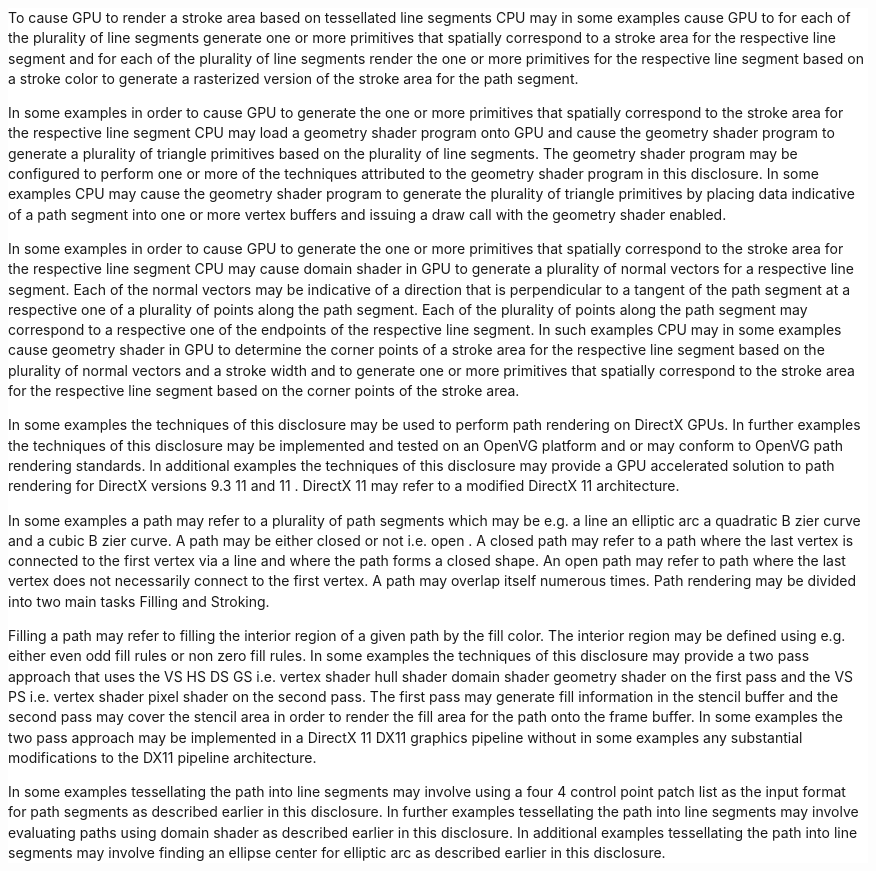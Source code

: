 To cause GPU to render a stroke area based on tessellated line segments CPU may in some examples cause GPU to for each of the plurality of line segments generate one or more primitives that spatially correspond to a stroke area for the respective line segment and for each of the plurality of line segments render the one or more primitives for the respective line segment based on a stroke color to generate a rasterized version of the stroke area for the path segment.

In some examples in order to cause GPU to generate the one or more primitives that spatially correspond to the stroke area for the respective line segment CPU may load a geometry shader program onto GPU and cause the geometry shader program to generate a plurality of triangle primitives based on the plurality of line segments. The geometry shader program may be configured to perform one or more of the techniques attributed to the geometry shader program in this disclosure. In some examples CPU may cause the geometry shader program to generate the plurality of triangle primitives by placing data indicative of a path segment into one or more vertex buffers and issuing a draw call with the geometry shader enabled.

In some examples in order to cause GPU to generate the one or more primitives that spatially correspond to the stroke area for the respective line segment CPU may cause domain shader in GPU to generate a plurality of normal vectors for a respective line segment. Each of the normal vectors may be indicative of a direction that is perpendicular to a tangent of the path segment at a respective one of a plurality of points along the path segment. Each of the plurality of points along the path segment may correspond to a respective one of the endpoints of the respective line segment. In such examples CPU may in some examples cause geometry shader in GPU to determine the corner points of a stroke area for the respective line segment based on the plurality of normal vectors and a stroke width and to generate one or more primitives that spatially correspond to the stroke area for the respective line segment based on the corner points of the stroke area.

In some examples the techniques of this disclosure may be used to perform path rendering on DirectX GPUs. In further examples the techniques of this disclosure may be implemented and tested on an OpenVG platform and or may conform to OpenVG path rendering standards. In additional examples the techniques of this disclosure may provide a GPU accelerated solution to path rendering for DirectX versions 9.3 11 and 11 . DirectX 11 may refer to a modified DirectX 11 architecture.

In some examples a path may refer to a plurality of path segments which may be e.g. a line an elliptic arc a quadratic B zier curve and a cubic B zier curve. A path may be either closed or not i.e. open . A closed path may refer to a path where the last vertex is connected to the first vertex via a line and where the path forms a closed shape. An open path may refer to path where the last vertex does not necessarily connect to the first vertex. A path may overlap itself numerous times. Path rendering may be divided into two main tasks Filling and Stroking.

Filling a path may refer to filling the interior region of a given path by the fill color. The interior region may be defined using e.g. either even odd fill rules or non zero fill rules. In some examples the techniques of this disclosure may provide a two pass approach that uses the VS HS DS GS i.e. vertex shader hull shader domain shader geometry shader on the first pass and the VS PS i.e. vertex shader pixel shader on the second pass. The first pass may generate fill information in the stencil buffer and the second pass may cover the stencil area in order to render the fill area for the path onto the frame buffer. In some examples the two pass approach may be implemented in a DirectX 11 DX11 graphics pipeline without in some examples any substantial modifications to the DX11 pipeline architecture.

In some examples tessellating the path into line segments may involve using a four 4 control point patch list as the input format for path segments as described earlier in this disclosure. In further examples tessellating the path into line segments may involve evaluating paths using domain shader as described earlier in this disclosure. In additional examples tessellating the path into line segments may involve finding an ellipse center for elliptic arc as described earlier in this disclosure.
